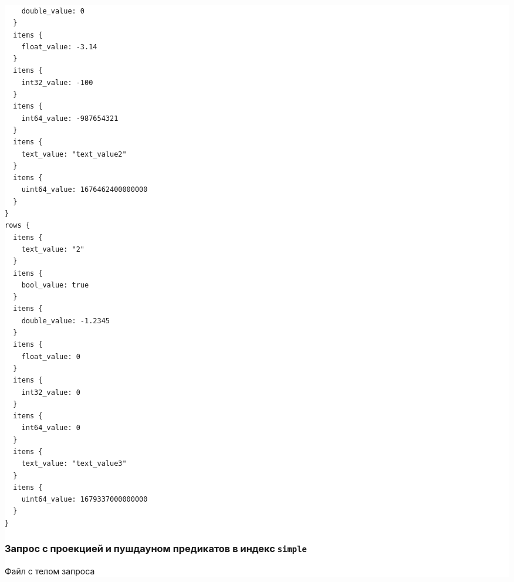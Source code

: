 ```
    double_value: 0
  }
  items {
    float_value: -3.14
  }
  items {
    int32_value: -100
  }
  items {
    int64_value: -987654321
  }
  items {
    text_value: "text_value2"
  }
  items {
    uint64_value: 1676462400000000
  }
}
rows {
  items {
    text_value: "2"
  }
  items {
    bool_value: true
  }
  items {
    double_value: -1.2345
  }
  items {
    float_value: 0
  }
  items {
    int32_value: 0
  }
  items {
    int64_value: 0
  }
  items {
    text_value: "text_value3"
  }
  items {
    uint64_value: 1679337000000000
  }
}
```

### Запрос с проекцией и пушдауном предикатов в индекс `simple`

Файл с телом запроса

